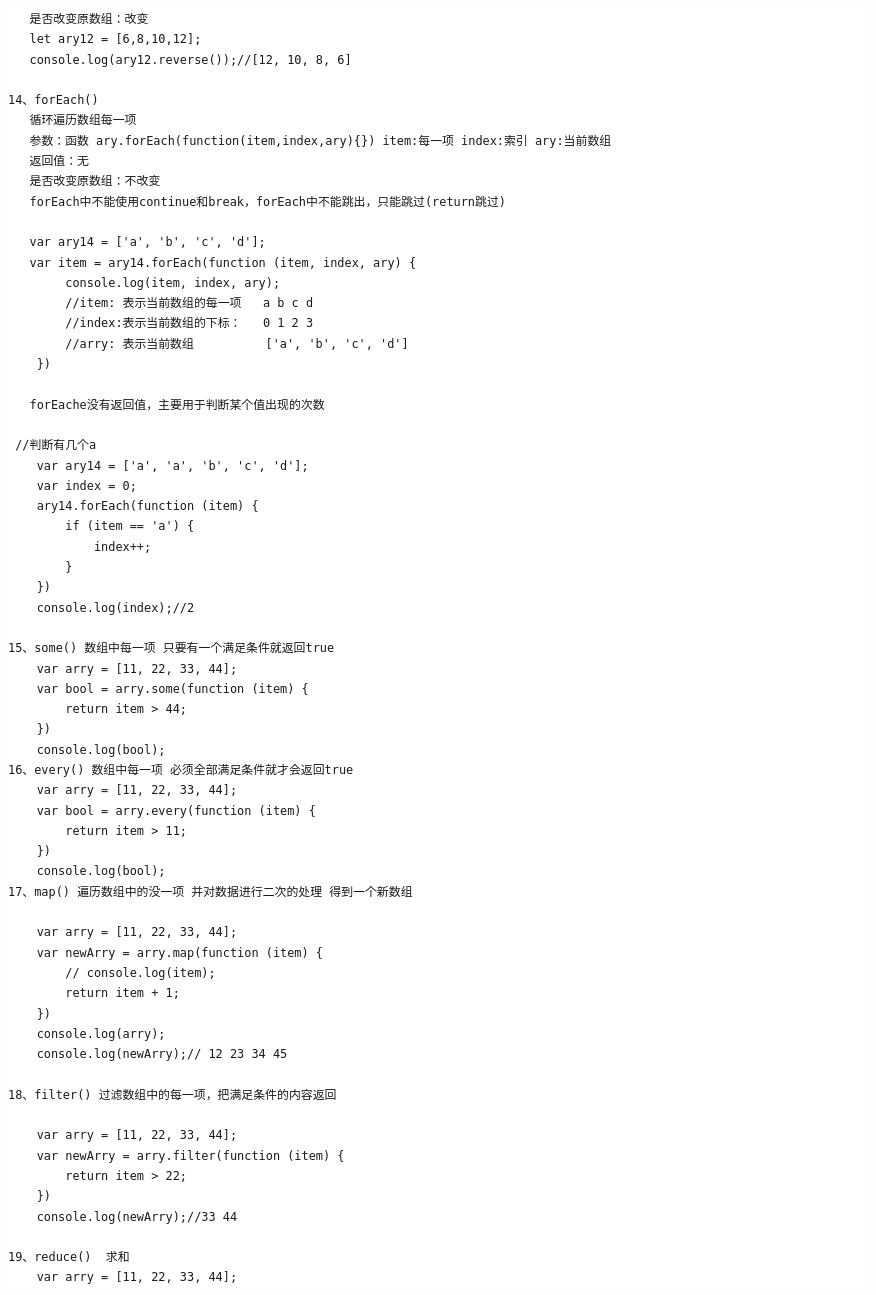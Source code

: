 ```
   是否改变原数组：改变
   let ary12 = [6,8,10,12]; 
   console.log(ary12.reverse());//[12, 10, 8, 6]

14、forEach()
   循环遍历数组每一项
   参数：函数 ary.forEach(function(item,index,ary){}) item:每一项 index:索引 ary:当前数组
   返回值：无
   是否改变原数组：不改变
   forEach中不能使用continue和break，forEach中不能跳出，只能跳过(return跳过)

   var ary14 = ['a', 'b', 'c', 'd'];
   var item = ary14.forEach(function (item, index, ary) {
        console.log(item, index, ary);
        //item: 表示当前数组的每一项   a b c d
        //index:表示当前数组的下标：   0 1 2 3
        //arry: 表示当前数组          ['a', 'b', 'c', 'd']
    })
 
   forEache没有返回值，主要用于判断某个值出现的次数
 
 //判断有几个a
    var ary14 = ['a', 'a', 'b', 'c', 'd'];
    var index = 0;
    ary14.forEach(function (item) {
        if (item == 'a') {
            index++;
        }
    })
    console.log(index);//2
    
15、some() 数组中每一项 只要有一个满足条件就返回true
    var arry = [11, 22, 33, 44];
    var bool = arry.some(function (item) {
        return item > 44;
    })
    console.log(bool);
16、every() 数组中每一项 必须全部满足条件就才会返回true
    var arry = [11, 22, 33, 44];
    var bool = arry.every(function (item) {
        return item > 11;
    })
    console.log(bool);
17、map() 遍历数组中的没一项 并对数据进行二次的处理 得到一个新数组

    var arry = [11, 22, 33, 44];
    var newArry = arry.map(function (item) {
        // console.log(item);
        return item + 1;
    })
    console.log(arry);
    console.log(newArry);// 12 23 34 45
    
18、filter() 过滤数组中的每一项，把满足条件的内容返回
		
    var arry = [11, 22, 33, 44];
    var newArry = arry.filter(function (item) {
        return item > 22;
    })
    console.log(newArry);//33 44
    
19、reduce()  求和
	var arry = [11, 22, 33, 44];
```